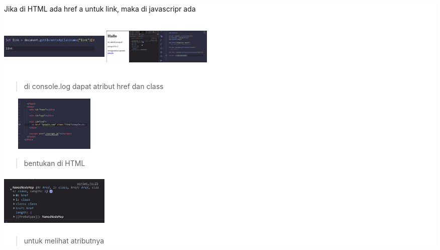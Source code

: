 Jika di HTML ada href a untuk link, maka di javascripr ada   

<img src="dom38.jpeg" width="200" height="100">  

<img src="dom39.jpeg" width="200" height="100">   

>di console.log dapat atribut href dan class  

<img src="dom40.jpeg" width="200" height="100">  

>bentukan di HTML  

<img src="dom41.jpeg" width="200" height="100">  

>untuk melihat atributnya  
